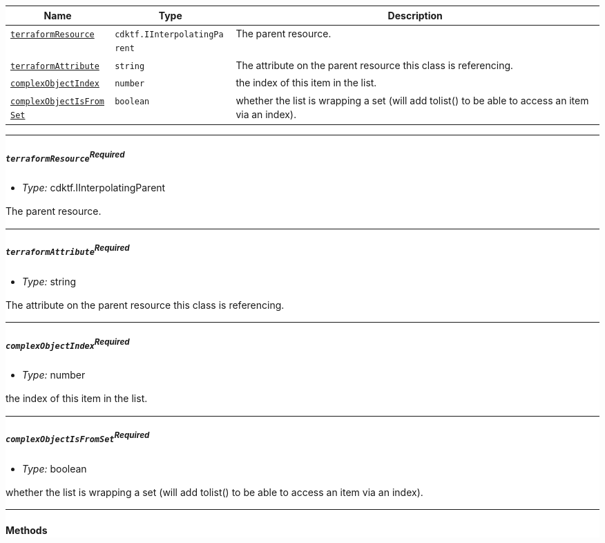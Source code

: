 | **Name** | **Type** | **Description** |
| --- | --- | --- |
| <code><a href="#@cdktf/aws-cdk.apigatewayv2Route.Apigatewayv2RouteRequestParameterOutputReference.Initializer.parameter.terraformResource">terraformResource</a></code> | <code>cdktf.IInterpolatingParent</code> | The parent resource. |
| <code><a href="#@cdktf/aws-cdk.apigatewayv2Route.Apigatewayv2RouteRequestParameterOutputReference.Initializer.parameter.terraformAttribute">terraformAttribute</a></code> | <code>string</code> | The attribute on the parent resource this class is referencing. |
| <code><a href="#@cdktf/aws-cdk.apigatewayv2Route.Apigatewayv2RouteRequestParameterOutputReference.Initializer.parameter.complexObjectIndex">complexObjectIndex</a></code> | <code>number</code> | the index of this item in the list. |
| <code><a href="#@cdktf/aws-cdk.apigatewayv2Route.Apigatewayv2RouteRequestParameterOutputReference.Initializer.parameter.complexObjectIsFromSet">complexObjectIsFromSet</a></code> | <code>boolean</code> | whether the list is wrapping a set (will add tolist() to be able to access an item via an index). |

---

##### `terraformResource`<sup>Required</sup> <a name="terraformResource" id="@cdktf/aws-cdk.apigatewayv2Route.Apigatewayv2RouteRequestParameterOutputReference.Initializer.parameter.terraformResource"></a>

- *Type:* cdktf.IInterpolatingParent

The parent resource.

---

##### `terraformAttribute`<sup>Required</sup> <a name="terraformAttribute" id="@cdktf/aws-cdk.apigatewayv2Route.Apigatewayv2RouteRequestParameterOutputReference.Initializer.parameter.terraformAttribute"></a>

- *Type:* string

The attribute on the parent resource this class is referencing.

---

##### `complexObjectIndex`<sup>Required</sup> <a name="complexObjectIndex" id="@cdktf/aws-cdk.apigatewayv2Route.Apigatewayv2RouteRequestParameterOutputReference.Initializer.parameter.complexObjectIndex"></a>

- *Type:* number

the index of this item in the list.

---

##### `complexObjectIsFromSet`<sup>Required</sup> <a name="complexObjectIsFromSet" id="@cdktf/aws-cdk.apigatewayv2Route.Apigatewayv2RouteRequestParameterOutputReference.Initializer.parameter.complexObjectIsFromSet"></a>

- *Type:* boolean

whether the list is wrapping a set (will add tolist() to be able to access an item via an index).

---

#### Methods <a name="Methods" id="Methods"></a>
